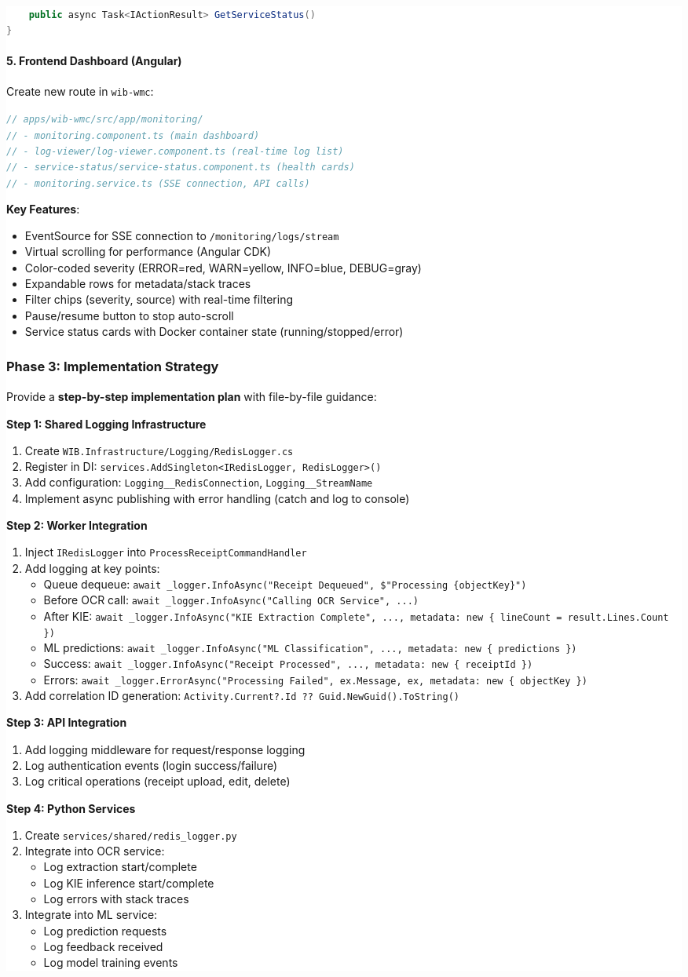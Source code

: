 ```csharp
    public async Task<IActionResult> GetServiceStatus()
}
```

#### 5. Frontend Dashboard (Angular)
Create new route in `wib-wmc`:
```typescript
// apps/wib-wmc/src/app/monitoring/
// - monitoring.component.ts (main dashboard)
// - log-viewer/log-viewer.component.ts (real-time log list)
// - service-status/service-status.component.ts (health cards)
// - monitoring.service.ts (SSE connection, API calls)
```

**Key Features**:
- EventSource for SSE connection to `/monitoring/logs/stream`
- Virtual scrolling for performance (Angular CDK)
- Color-coded severity (ERROR=red, WARN=yellow, INFO=blue, DEBUG=gray)
- Expandable rows for metadata/stack traces
- Filter chips (severity, source) with real-time filtering
- Pause/resume button to stop auto-scroll
- Service status cards with Docker container state (running/stopped/error)

### Phase 3: Implementation Strategy

Provide a **step-by-step implementation plan** with file-by-file guidance:

**Step 1: Shared Logging Infrastructure**
1. Create `WIB.Infrastructure/Logging/RedisLogger.cs`
2. Register in DI: `services.AddSingleton<IRedisLogger, RedisLogger>()`
3. Add configuration: `Logging__RedisConnection`, `Logging__StreamName`
4. Implement async publishing with error handling (catch and log to console)

**Step 2: Worker Integration**
1. Inject `IRedisLogger` into `ProcessReceiptCommandHandler`
2. Add logging at key points:
   - Queue dequeue: `await _logger.InfoAsync("Receipt Dequeued", $"Processing {objectKey}")`
   - Before OCR call: `await _logger.InfoAsync("Calling OCR Service", ...)`
   - After KIE: `await _logger.InfoAsync("KIE Extraction Complete", ..., metadata: new { lineCount = result.Lines.Count })`
   - ML predictions: `await _logger.InfoAsync("ML Classification", ..., metadata: new { predictions })`
   - Success: `await _logger.InfoAsync("Receipt Processed", ..., metadata: new { receiptId })`
   - Errors: `await _logger.ErrorAsync("Processing Failed", ex.Message, ex, metadata: new { objectKey })`
3. Add correlation ID generation: `Activity.Current?.Id ?? Guid.NewGuid().ToString()`

**Step 3: API Integration**
1. Add logging middleware for request/response logging
2. Log authentication events (login success/failure)
3. Log critical operations (receipt upload, edit, delete)

**Step 4: Python Services**
1. Create `services/shared/redis_logger.py`
2. Integrate into OCR service:
   - Log extraction start/complete
   - Log KIE inference start/complete
   - Log errors with stack traces
3. Integrate into ML service:
   - Log prediction requests
   - Log feedback received
   - Log model training events
